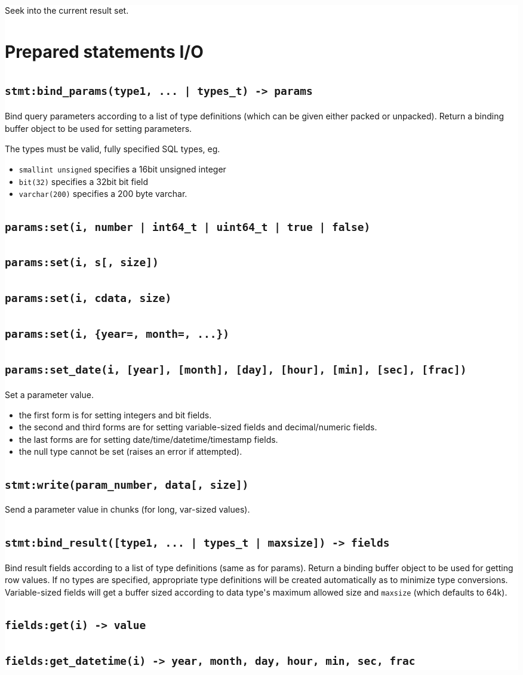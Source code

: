 Seek into the current result set.

#  Prepared statements I/O

## `stmt:bind_params(type1, ... | types_t) -> params`

Bind query parameters according to a list of type definitions (which can be given either packed or unpacked). Return a binding buffer object to be used for setting parameters.

The types must be valid, fully specified SQL types, eg.
  * `smallint unsigned` specifies a 16bit unsigned integer
  * `bit(32)` specifies a 32bit bit field
  * `varchar(200)` specifies a 200 byte varchar.

## `params:set(i, number | int64_t | uint64_t | true | false)`
## `params:set(i, s[, size])`
## `params:set(i, cdata, size)`
## `params:set(i, {year=, month=, ...})`
## `params:set_date(i, [year], [month], [day], [hour], [min], [sec], [frac])`

Set a parameter value.
  * the first form is for setting integers and bit fields.
  * the second and third forms are for setting variable-sized fields and decimal/numeric fields.
  * the last forms are for setting date/time/datetime/timestamp fields.
  * the null type cannot be set (raises an error if attempted).

## `stmt:write(param_number, data[, size])`

Send a parameter value in chunks (for long, var-sized values).

## `stmt:bind_result([type1, ... | types_t | maxsize]) -> fields`

Bind result fields according to a list of type definitions (same as for params). Return a binding buffer object to be used for getting row values. If no types are specified, appropriate type definitions will be created automatically as to minimize type conversions. Variable-sized fields will get a buffer sized according to data type's maximum allowed size and `maxsize` (which defaults to 64k).

## `fields:get(i) -> value`
## `fields:get_datetime(i) -> year, month, day, hour, min, sec, frac`
